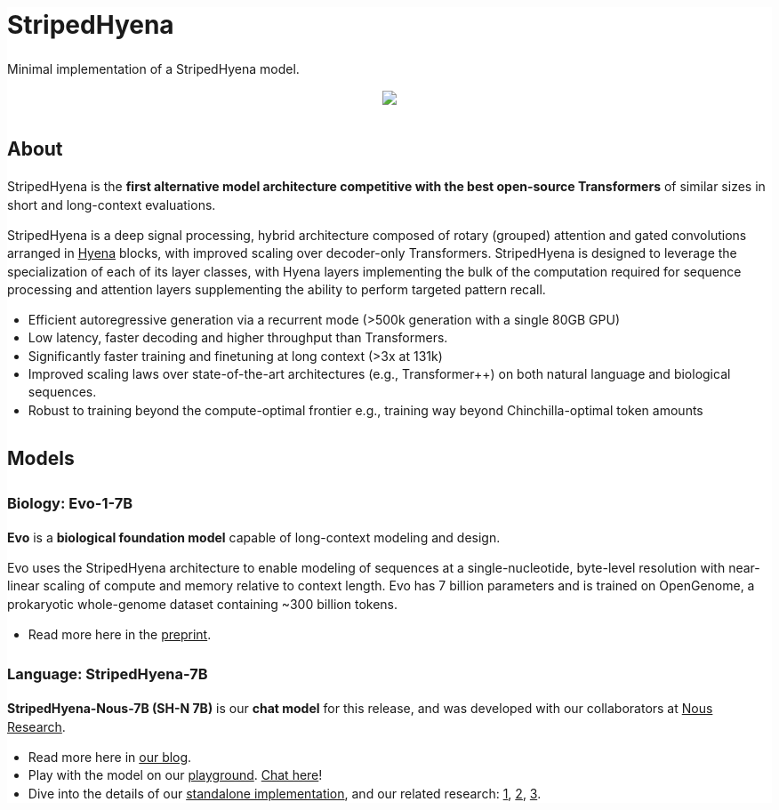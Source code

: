 # StripedHyena

Minimal implementation of a StripedHyena model. 

<p align="center">
  <img src="https://github.com/togethercomputer/stripedhyena/assets/34561392/ce11c785-c8c5-43b2-a34a-41ee9cba3958" width="60%" />
</p>

## About

StripedHyena is the **first alternative model architecture competitive with the best open-source Transformers** of similar sizes in short and long-context evaluations.

StripedHyena is a deep signal processing, hybrid architecture composed of rotary (grouped) attention and gated convolutions arranged in [Hyena](https://arxiv.org/abs/2302.10866) blocks, with improved scaling over decoder-only Transformers. 
StripedHyena is designed to leverage the specialization of each of its layer classes, with Hyena layers implementing the bulk of the computation required for sequence processing and attention layers supplementing the ability to perform targeted pattern recall.

- Efficient autoregressive generation via a recurrent mode (>500k generation with a single 80GB GPU)
- Low latency, faster decoding and higher throughput than Transformers.
- Significantly faster training and finetuning at long context (>3x at 131k)
- Improved scaling laws over state-of-the-art architectures (e.g., Transformer++) on both natural language and biological sequences.
- Robust to training beyond the compute-optimal frontier e.g., training way beyond Chinchilla-optimal token amounts

## Models

### Biology: Evo-1-7B

**Evo** is a **biological foundation model** capable of long-context modeling and design.

Evo uses the StripedHyena architecture to enable modeling of sequences at a single-nucleotide, byte-level resolution with near-linear scaling of compute and memory relative to context length. Evo has 7 billion parameters and is trained on OpenGenome, a prokaryotic whole-genome dataset containing ~300 billion tokens.

- Read more here in the [preprint](https://www.biorxiv.org/content/10.1101/2024.02.27.582234v1.full.pdf).

### Language: StripedHyena-7B

**StripedHyena-Nous-7B (SH-N 7B)** is our **chat model** for this release, and was developed with our collaborators at [Nous Research](https://nousresearch.com/).

- Read more here in [our blog](https://www.together.ai/blog/stripedhyena-7b).
- Play with the model on our [playground](https://api.together.xyz/playground/language/togethercomputer/StripedHyena-Hessian-7B). [Chat here](https://api.together.xyz/playground/chat/togethercomputer/StripedHyena-Nous-7B)!
- Dive into the details of our [standalone implementation](https://github.com/togethercomputer/stripedhyena), and our related research: [1](https://arxiv.org/abs/2302.10866), [2](https://arxiv.org/abs/2310.18780), [3](https://arxiv.org/abs/2311.05908).
